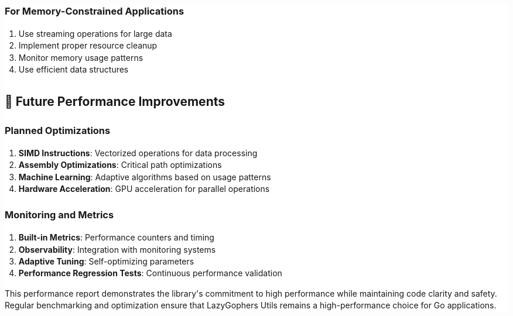 ### For Memory-Constrained Applications
1. Use streaming operations for large data
2. Implement proper resource cleanup
3. Monitor memory usage patterns
4. Use efficient data structures

## 🚀 Future Performance Improvements

### Planned Optimizations
1. **SIMD Instructions**: Vectorized operations for data processing
2. **Assembly Optimizations**: Critical path optimizations
3. **Machine Learning**: Adaptive algorithms based on usage patterns
4. **Hardware Acceleration**: GPU acceleration for parallel operations

### Monitoring and Metrics
1. **Built-in Metrics**: Performance counters and timing
2. **Observability**: Integration with monitoring systems
3. **Adaptive Tuning**: Self-optimizing parameters
4. **Performance Regression Tests**: Continuous performance validation

This performance report demonstrates the library's commitment to high performance while maintaining code clarity and safety. Regular benchmarking and optimization ensure that LazyGophers Utils remains a high-performance choice for Go applications.